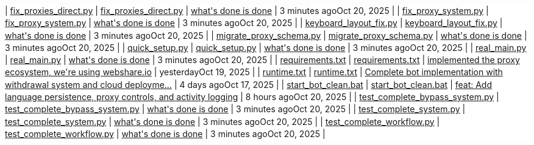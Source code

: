 | [fix\_proxies\_direct.py](https://github.com/SmratJay/teleaccount-bot/blob/test/fix_proxies_direct.py "fix_proxies_direct.py") | [fix\_proxies\_direct.py](https://github.com/SmratJay/teleaccount-bot/blob/test/fix_proxies_direct.py "fix_proxies_direct.py") | [what's done is done](https://github.com/SmratJay/teleaccount-bot/commit/7a4064ee821e1ef5e4404686bda4687f9a125b5f " what's done is done") | 3 minutes agoOct 20, 2025 |
| [fix\_proxy\_system.py](https://github.com/SmratJay/teleaccount-bot/blob/test/fix_proxy_system.py "fix_proxy_system.py") | [fix\_proxy\_system.py](https://github.com/SmratJay/teleaccount-bot/blob/test/fix_proxy_system.py "fix_proxy_system.py") | [what's done is done](https://github.com/SmratJay/teleaccount-bot/commit/7a4064ee821e1ef5e4404686bda4687f9a125b5f " what's done is done") | 3 minutes agoOct 20, 2025 |
| [keyboard\_layout\_fix.py](https://github.com/SmratJay/teleaccount-bot/blob/test/keyboard_layout_fix.py "keyboard_layout_fix.py") | [keyboard\_layout\_fix.py](https://github.com/SmratJay/teleaccount-bot/blob/test/keyboard_layout_fix.py "keyboard_layout_fix.py") | [what's done is done](https://github.com/SmratJay/teleaccount-bot/commit/7a4064ee821e1ef5e4404686bda4687f9a125b5f " what's done is done") | 3 minutes agoOct 20, 2025 |
| [migrate\_proxy\_schema.py](https://github.com/SmratJay/teleaccount-bot/blob/test/migrate_proxy_schema.py "migrate_proxy_schema.py") | [migrate\_proxy\_schema.py](https://github.com/SmratJay/teleaccount-bot/blob/test/migrate_proxy_schema.py "migrate_proxy_schema.py") | [what's done is done](https://github.com/SmratJay/teleaccount-bot/commit/7a4064ee821e1ef5e4404686bda4687f9a125b5f " what's done is done") | 3 minutes agoOct 20, 2025 |
| [quick\_setup.py](https://github.com/SmratJay/teleaccount-bot/blob/test/quick_setup.py "quick_setup.py") | [quick\_setup.py](https://github.com/SmratJay/teleaccount-bot/blob/test/quick_setup.py "quick_setup.py") | [what's done is done](https://github.com/SmratJay/teleaccount-bot/commit/7a4064ee821e1ef5e4404686bda4687f9a125b5f " what's done is done") | 3 minutes agoOct 20, 2025 |
| [real\_main.py](https://github.com/SmratJay/teleaccount-bot/blob/test/real_main.py "real_main.py") | [real\_main.py](https://github.com/SmratJay/teleaccount-bot/blob/test/real_main.py "real_main.py") | [what's done is done](https://github.com/SmratJay/teleaccount-bot/commit/7a4064ee821e1ef5e4404686bda4687f9a125b5f " what's done is done") | 3 minutes agoOct 20, 2025 |
| [requirements.txt](https://github.com/SmratJay/teleaccount-bot/blob/test/requirements.txt "requirements.txt") | [requirements.txt](https://github.com/SmratJay/teleaccount-bot/blob/test/requirements.txt "requirements.txt") | [implemented the proxy ecosystem, we're using webshare.io](https://github.com/SmratJay/teleaccount-bot/commit/3d7363c6cfcb7c6dc0ad697b873b469d2b77e242 "implemented the proxy ecosystem, we're using webshare.io") | yesterdayOct 19, 2025 |
| [runtime.txt](https://github.com/SmratJay/teleaccount-bot/blob/test/runtime.txt "runtime.txt") | [runtime.txt](https://github.com/SmratJay/teleaccount-bot/blob/test/runtime.txt "runtime.txt") | [Complete bot implementation with withdrawal system and cloud deployme…](https://github.com/SmratJay/teleaccount-bot/commit/553a4b66e7ea8126129dace8167ca83fc1664ef3 "Complete bot implementation with withdrawal system and cloud deployment setup") | 4 days agoOct 17, 2025 |
| [start\_bot\_clean.bat](https://github.com/SmratJay/teleaccount-bot/blob/test/start_bot_clean.bat "start_bot_clean.bat") | [start\_bot\_clean.bat](https://github.com/SmratJay/teleaccount-bot/blob/test/start_bot_clean.bat "start_bot_clean.bat") | [feat: Add language persistence, proxy controls, and activity logging](https://github.com/SmratJay/teleaccount-bot/commit/76b910ad7715a04b567ade42b8abf67acced92b1 "feat: Add language persistence, proxy controls, and activity logging  - Implement language selection persistence to database - Add proxy/IP rotation controls to admin panel - Consolidate activity logging across all critical flows - Add unit tests for language persistence functionality - Update README with recent features and testing guide - Fix indentation errors in handlers") | 8 hours agoOct 20, 2025 |
| [test\_complete\_bypass\_system.py](https://github.com/SmratJay/teleaccount-bot/blob/test/test_complete_bypass_system.py "test_complete_bypass_system.py") | [test\_complete\_bypass\_system.py](https://github.com/SmratJay/teleaccount-bot/blob/test/test_complete_bypass_system.py "test_complete_bypass_system.py") | [what's done is done](https://github.com/SmratJay/teleaccount-bot/commit/7a4064ee821e1ef5e4404686bda4687f9a125b5f " what's done is done") | 3 minutes agoOct 20, 2025 |
| [test\_complete\_system.py](https://github.com/SmratJay/teleaccount-bot/blob/test/test_complete_system.py "test_complete_system.py") | [test\_complete\_system.py](https://github.com/SmratJay/teleaccount-bot/blob/test/test_complete_system.py "test_complete_system.py") | [what's done is done](https://github.com/SmratJay/teleaccount-bot/commit/7a4064ee821e1ef5e4404686bda4687f9a125b5f " what's done is done") | 3 minutes agoOct 20, 2025 |
| [test\_complete\_workflow.py](https://github.com/SmratJay/teleaccount-bot/blob/test/test_complete_workflow.py "test_complete_workflow.py") | [test\_complete\_workflow.py](https://github.com/SmratJay/teleaccount-bot/blob/test/test_complete_workflow.py "test_complete_workflow.py") | [what's done is done](https://github.com/SmratJay/teleaccount-bot/commit/7a4064ee821e1ef5e4404686bda4687f9a125b5f " what's done is done") | 3 minutes agoOct 20, 2025 |